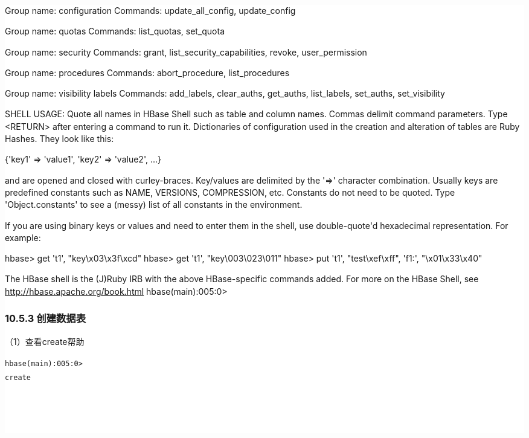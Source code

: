   <span class="hljs-keyword">Group</span> name: configuration
  Commands: update_all_config, update_config

  <span class="hljs-keyword">Group</span> name: quotas
  Commands: list_quotas, set_quota

  <span class="hljs-keyword">Group</span> name: security
  Commands: grant, list_security_capabilities, revoke, user_permission

  <span class="hljs-keyword">Group</span> name: procedures
  Commands: abort_procedure, list_procedures

  <span class="hljs-keyword">Group</span> name: visibility labels
  Commands: add_labels, clear_auths, get_auths, list_labels, set_auths, set_visibility

SHELL USAGE:
Quote <span class="hljs-literal">all</span> names <span class="hljs-keyword">in</span> HBase Shell such as table <span class="hljs-literal">and</span> column names<span class="hljs-built_in">.</span>  Commas delimit
command parameters<span class="hljs-built_in">.</span>  <span class="hljs-keyword">Type</span> <span class="hljs-subst">&lt;</span><span class="hljs-keyword">RETURN</span><span class="hljs-subst">&gt;</span> after entering a command <span class="hljs-keyword">to</span> run it<span class="hljs-built_in">.</span>
Dictionaries of configuration used <span class="hljs-keyword">in</span> the creation <span class="hljs-literal">and</span> alteration of tables are
Ruby Hashes<span class="hljs-built_in">.</span> They look like this:

  {<span class="hljs-string">'key1'</span> <span class="hljs-subst">=&gt;</span> <span class="hljs-string">'value1'</span>, <span class="hljs-string">'key2'</span> <span class="hljs-subst">=&gt;</span> <span class="hljs-string">'value2'</span>, <span class="hljs-attribute">...</span>}

<span class="hljs-literal">and</span> are opened <span class="hljs-literal">and</span> closed <span class="hljs-keyword">with</span> curley<span class="hljs-attribute">-braces</span><span class="hljs-built_in">.</span>  Key/values are delimited <span class="hljs-keyword">by</span> the
<span class="hljs-string">'=&gt;'</span> character combination<span class="hljs-built_in">.</span>  Usually keys are predefined constants such as
NAME, VERSIONS, COMPRESSION, etc<span class="hljs-built_in">.</span>  Constants <span class="hljs-keyword">do</span> <span class="hljs-literal">not</span> need <span class="hljs-keyword">to</span> be quoted<span class="hljs-built_in">.</span>  <span class="hljs-keyword">Type</span>
<span class="hljs-string">'Object.constants'</span> <span class="hljs-keyword">to</span> see a (messy) <span class="hljs-built_in">list</span> of <span class="hljs-literal">all</span> constants <span class="hljs-keyword">in</span> the environment<span class="hljs-built_in">.</span>

<span class="hljs-keyword">If</span> you are using binary keys <span class="hljs-literal">or</span> values <span class="hljs-literal">and</span> need <span class="hljs-keyword">to</span> enter them <span class="hljs-keyword">in</span> the shell, use
double<span class="hljs-attribute">-quote</span><span class="hljs-string">'d hexadecimal representation. For example:

  hbase&gt; get '</span>t1<span class="hljs-string">', "key\x03\x3f\xcd"
  hbase&gt; get '</span>t1<span class="hljs-string">', "key\003\023\011"
  hbase&gt; put '</span>t1<span class="hljs-string">', "test\xef\xff", '</span>f1:<span class="hljs-string">', "\x01\x33\x40"

The HBase shell is the (J)Ruby IRB with the above HBase-specific commands added.
For more on the HBase Shell, see http://hbase.apache.org/book.html
hbase(main):005:0&gt; </span></code></pre><h3 id="1053-创建数据表"><a name="t4"></a>10.5.3 创建数据表</h3><p>（1）查看create帮助</p><pre class="prettyprint" style="font-size:14px;line-height:22px;"><code class="hljs livecodeserver has-numbering">hbase(main):<span class="hljs-number">005</span>:<span class="hljs-number">0</span>&gt; <span class="hljs-built_in">create</span>
